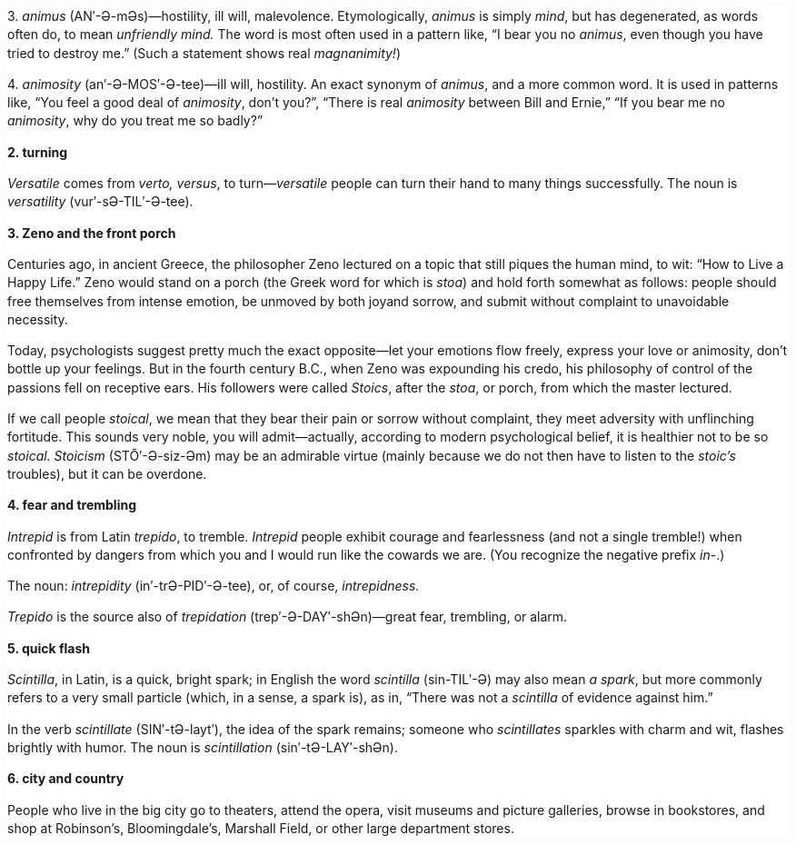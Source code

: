 3\. _animus_ (AN′-Ə-mƏs)—hostility, ill will, malevolence. Etymologically, _animus_ is simply _mind_, but has degenerated, as words often do, to mean _unfriendly mind._ The word is most often used in a pattern like, “I bear you no _animus_, even though you have tried to destroy me.” (Such a statement shows real _magnanimity!_)

4\. _animosity_ (an′-Ə-MOS′-Ə-tee)—ill will, hostility. An exact synonym of _animus_, and a more common word. It is used in patterns like, “You feel a good deal of _animosity_, don’t you?”, “There is real _animosity_ between Bill and Ernie,” “If you bear me no _animosity_, why do you treat me so badly?”

**2. turning**

_Versatile_ comes from _verto, versus_, to turn—_versatile_ people can turn their hand to many things successfully. The noun is _versatility_ (vur′-sƏ-TIL′-Ə-tee).

**3. Zeno and the front porch**

Centuries ago, in ancient Greece, the philosopher Zeno lectured on a topic that still piques the human mind, to wit: “How to Live a Happy Life.” Zeno would stand on a porch (the Greek word for which is _stoa_) and hold forth somewhat as follows: people should free themselves from intense emotion, be unmoved by both joyand sorrow, and submit without complaint to unavoidable necessity.

Today, psychologists suggest pretty much the exact opposite—let your emotions flow freely, express your love or animosity, don’t bottle up your feelings. But in the fourth century B.C., when Zeno was expounding his credo, his philosophy of control of the passions fell on receptive ears. His followers were called _Stoics_, after the _stoa_, or porch, from which the master lectured.

If we call people _stoical_, we mean that they bear their pain or sorrow without complaint, they meet adversity with unflinching fortitude. This sounds very noble, you will admit—actually, according to modern psychological belief, it is healthier not to be so _stoical. Stoicism_ (STŌ′-Ə-siz-Əm) may be an admirable virtue (mainly because we do not then have to listen to the _stoic’s_ troubles), but it can be overdone.

**4. fear and trembling**

_Intrepid_ is from Latin _trepido_, to tremble. _Intrepid_ people exhibit courage and fearlessness (and not a single tremble!) when confronted by dangers from which you and I would run like the cowards we are. (You recognize the negative prefix _in_-.)

The noun: _intrepidity_ (in′-trƏ-PID′-Ə-tee), or, of course, _intrepidness._

_Trepido_ is the source also of _trepidation_ (trep′-Ə-DAY′-shƏn)—great fear, trembling, or alarm.

**5. quick flash**

_Scintilla_, in Latin, is a quick, bright spark; in English the word _scintilla_ (sin-TIL′-Ə) may also mean _a spark_, but more commonly refers to a very small particle (which, in a sense, a spark is), as in, “There was not a _scintilla_ of evidence against him.”

In the verb _scintillate_ (SIN′-tƏ-layt′), the idea of the spark remains; someone who _scintillates_ sparkles with charm and wit, flashes brightly with humor. The noun is _scintillation_ (sin′-tƏ-LAY′-shƏn).

**6. city and country**

People who live in the big city go to theaters, attend the opera, visit museums and picture galleries, browse in bookstores, and shop at Robinson’s, Bloomingdale’s, Marshall Field, or other large department stores.
